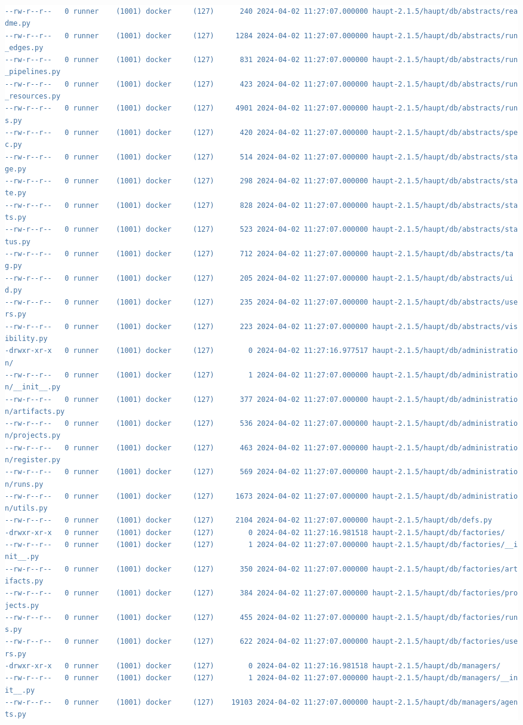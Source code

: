 ```diff
--rw-r--r--   0 runner    (1001) docker     (127)      240 2024-04-02 11:27:07.000000 haupt-2.1.5/haupt/db/abstracts/readme.py
--rw-r--r--   0 runner    (1001) docker     (127)     1284 2024-04-02 11:27:07.000000 haupt-2.1.5/haupt/db/abstracts/run_edges.py
--rw-r--r--   0 runner    (1001) docker     (127)      831 2024-04-02 11:27:07.000000 haupt-2.1.5/haupt/db/abstracts/run_pipelines.py
--rw-r--r--   0 runner    (1001) docker     (127)      423 2024-04-02 11:27:07.000000 haupt-2.1.5/haupt/db/abstracts/run_resources.py
--rw-r--r--   0 runner    (1001) docker     (127)     4901 2024-04-02 11:27:07.000000 haupt-2.1.5/haupt/db/abstracts/runs.py
--rw-r--r--   0 runner    (1001) docker     (127)      420 2024-04-02 11:27:07.000000 haupt-2.1.5/haupt/db/abstracts/spec.py
--rw-r--r--   0 runner    (1001) docker     (127)      514 2024-04-02 11:27:07.000000 haupt-2.1.5/haupt/db/abstracts/stage.py
--rw-r--r--   0 runner    (1001) docker     (127)      298 2024-04-02 11:27:07.000000 haupt-2.1.5/haupt/db/abstracts/state.py
--rw-r--r--   0 runner    (1001) docker     (127)      828 2024-04-02 11:27:07.000000 haupt-2.1.5/haupt/db/abstracts/stats.py
--rw-r--r--   0 runner    (1001) docker     (127)      523 2024-04-02 11:27:07.000000 haupt-2.1.5/haupt/db/abstracts/status.py
--rw-r--r--   0 runner    (1001) docker     (127)      712 2024-04-02 11:27:07.000000 haupt-2.1.5/haupt/db/abstracts/tag.py
--rw-r--r--   0 runner    (1001) docker     (127)      205 2024-04-02 11:27:07.000000 haupt-2.1.5/haupt/db/abstracts/uid.py
--rw-r--r--   0 runner    (1001) docker     (127)      235 2024-04-02 11:27:07.000000 haupt-2.1.5/haupt/db/abstracts/users.py
--rw-r--r--   0 runner    (1001) docker     (127)      223 2024-04-02 11:27:07.000000 haupt-2.1.5/haupt/db/abstracts/visibility.py
-drwxr-xr-x   0 runner    (1001) docker     (127)        0 2024-04-02 11:27:16.977517 haupt-2.1.5/haupt/db/administration/
--rw-r--r--   0 runner    (1001) docker     (127)        1 2024-04-02 11:27:07.000000 haupt-2.1.5/haupt/db/administration/__init__.py
--rw-r--r--   0 runner    (1001) docker     (127)      377 2024-04-02 11:27:07.000000 haupt-2.1.5/haupt/db/administration/artifacts.py
--rw-r--r--   0 runner    (1001) docker     (127)      536 2024-04-02 11:27:07.000000 haupt-2.1.5/haupt/db/administration/projects.py
--rw-r--r--   0 runner    (1001) docker     (127)      463 2024-04-02 11:27:07.000000 haupt-2.1.5/haupt/db/administration/register.py
--rw-r--r--   0 runner    (1001) docker     (127)      569 2024-04-02 11:27:07.000000 haupt-2.1.5/haupt/db/administration/runs.py
--rw-r--r--   0 runner    (1001) docker     (127)     1673 2024-04-02 11:27:07.000000 haupt-2.1.5/haupt/db/administration/utils.py
--rw-r--r--   0 runner    (1001) docker     (127)     2104 2024-04-02 11:27:07.000000 haupt-2.1.5/haupt/db/defs.py
-drwxr-xr-x   0 runner    (1001) docker     (127)        0 2024-04-02 11:27:16.981518 haupt-2.1.5/haupt/db/factories/
--rw-r--r--   0 runner    (1001) docker     (127)        1 2024-04-02 11:27:07.000000 haupt-2.1.5/haupt/db/factories/__init__.py
--rw-r--r--   0 runner    (1001) docker     (127)      350 2024-04-02 11:27:07.000000 haupt-2.1.5/haupt/db/factories/artifacts.py
--rw-r--r--   0 runner    (1001) docker     (127)      384 2024-04-02 11:27:07.000000 haupt-2.1.5/haupt/db/factories/projects.py
--rw-r--r--   0 runner    (1001) docker     (127)      455 2024-04-02 11:27:07.000000 haupt-2.1.5/haupt/db/factories/runs.py
--rw-r--r--   0 runner    (1001) docker     (127)      622 2024-04-02 11:27:07.000000 haupt-2.1.5/haupt/db/factories/users.py
-drwxr-xr-x   0 runner    (1001) docker     (127)        0 2024-04-02 11:27:16.981518 haupt-2.1.5/haupt/db/managers/
--rw-r--r--   0 runner    (1001) docker     (127)        1 2024-04-02 11:27:07.000000 haupt-2.1.5/haupt/db/managers/__init__.py
--rw-r--r--   0 runner    (1001) docker     (127)    19103 2024-04-02 11:27:07.000000 haupt-2.1.5/haupt/db/managers/agents.py
```